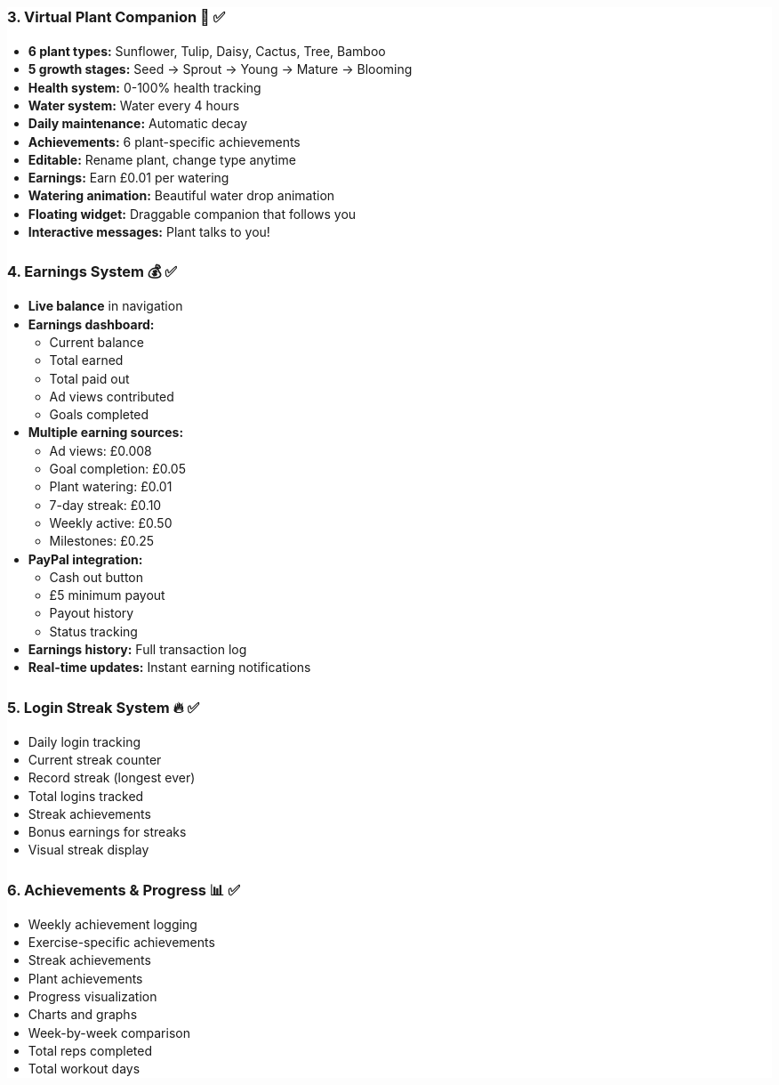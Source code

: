 ### **3. Virtual Plant Companion** 🌱 ✅
- **6 plant types:** Sunflower, Tulip, Daisy, Cactus, Tree, Bamboo
- **5 growth stages:** Seed → Sprout → Young → Mature → Blooming
- **Health system:** 0-100% health tracking
- **Water system:** Water every 4 hours
- **Daily maintenance:** Automatic decay
- **Achievements:** 6 plant-specific achievements
- **Editable:** Rename plant, change type anytime
- **Earnings:** Earn £0.01 per watering
- **Watering animation:** Beautiful water drop animation
- **Floating widget:** Draggable companion that follows you
- **Interactive messages:** Plant talks to you!

### **4. Earnings System** 💰 ✅
- **Live balance** in navigation
- **Earnings dashboard:**
  - Current balance
  - Total earned
  - Total paid out
  - Ad views contributed
  - Goals completed
- **Multiple earning sources:**
  - Ad views: £0.008
  - Goal completion: £0.05
  - Plant watering: £0.01
  - 7-day streak: £0.10
  - Weekly active: £0.50
  - Milestones: £0.25
- **PayPal integration:**
  - Cash out button
  - £5 minimum payout
  - Payout history
  - Status tracking
- **Earnings history:** Full transaction log
- **Real-time updates:** Instant earning notifications

### **5. Login Streak System** 🔥 ✅
- Daily login tracking
- Current streak counter
- Record streak (longest ever)
- Total logins tracked
- Streak achievements
- Bonus earnings for streaks
- Visual streak display

### **6. Achievements & Progress** 📊 ✅
- Weekly achievement logging
- Exercise-specific achievements
- Streak achievements
- Plant achievements
- Progress visualization
- Charts and graphs
- Week-by-week comparison
- Total reps completed
- Total workout days
